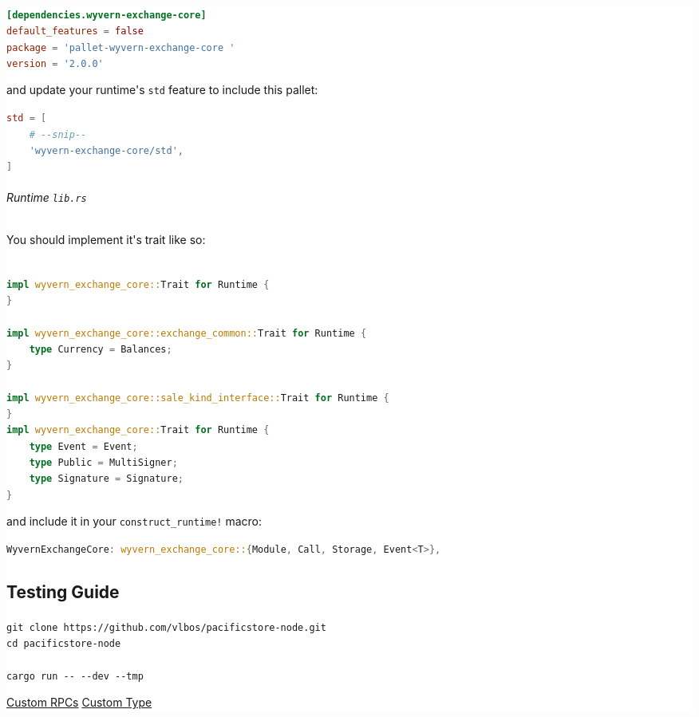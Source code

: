 ```TOML
[dependencies.wyvern-exchange-core]
default_features = false
package = 'pallet-wyvern-exchange-core '
version = '2.0.0'
```

and update your runtime's `std` feature to include this pallet:

```TOML
std = [
    # --snip--
    'wyvern-exchange-core/std',
]
```

###### Runtime `lib.rs`
You should implement it's trait like so:
```rust

impl wyvern_exchange_core::Trait for Runtime {
}

impl wyvern_exchange_core::exchange_common::Trait for Runtime {
	type Currency = Balances;
}

impl wyvern_exchange_core::sale_kind_interface::Trait for Runtime {
}
impl wyvern_exchange_core::Trait for Runtime {
    type Event = Event;
    type Public = MultiSigner;
    type Signature = Signature;
}
```

and include it in your `construct_runtime!` macro:

```rust
WyvernExchangeCore: wyvern_exchange_core::{Module, Call, Storage, Event<T>},
```


## Testing Guide

```shell
git clone https://github.com/vlbos/pacificstore-node.git
cd pacificstore-node

cargo run -- --dev --tmp
```

[Custom RPCs](https://github.com/vlbos/pacificstore-node/blob/dev/front-end/src/config/development.json)
[Custom Type](https://github.com/vlbos/pacificstore-node/blob/dev/front-end/src/config/types.json)
